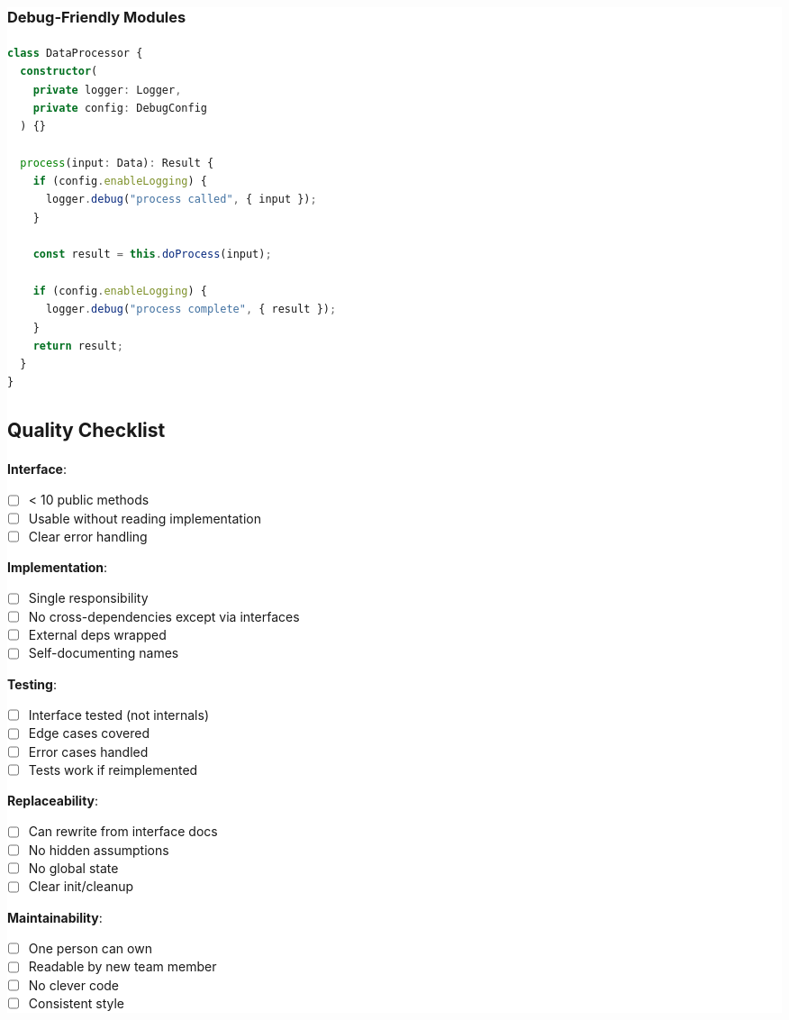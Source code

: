 ```rust
```

### Debug-Friendly Modules
```typescript
class DataProcessor {
  constructor(
    private logger: Logger,
    private config: DebugConfig
  ) {}

  process(input: Data): Result {
    if (config.enableLogging) {
      logger.debug("process called", { input });
    }

    const result = this.doProcess(input);

    if (config.enableLogging) {
      logger.debug("process complete", { result });
    }
    return result;
  }
}
```

## Quality Checklist

**Interface**:
- [ ] < 10 public methods
- [ ] Usable without reading implementation
- [ ] Clear error handling

**Implementation**:
- [ ] Single responsibility
- [ ] No cross-dependencies except via interfaces
- [ ] External deps wrapped
- [ ] Self-documenting names

**Testing**:
- [ ] Interface tested (not internals)
- [ ] Edge cases covered
- [ ] Error cases handled
- [ ] Tests work if reimplemented

**Replaceability**:
- [ ] Can rewrite from interface docs
- [ ] No hidden assumptions
- [ ] No global state
- [ ] Clear init/cleanup

**Maintainability**:
- [ ] One person can own
- [ ] Readable by new team member
- [ ] No clever code
- [ ] Consistent style
